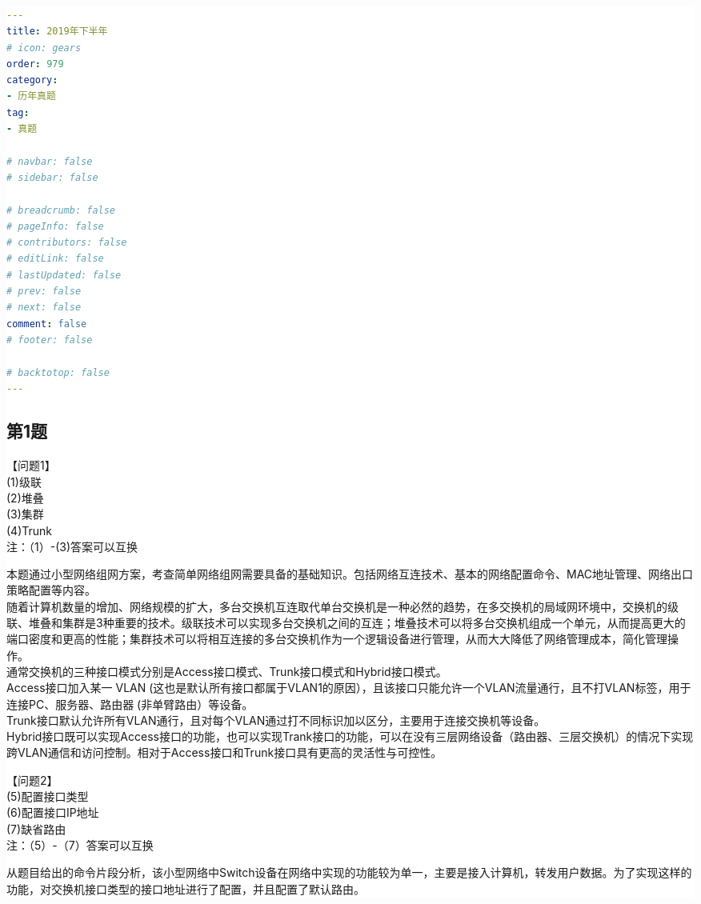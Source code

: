 ```yaml
---  
title: 2019年下半年  
# icon: gears  
order: 979  
category:  
- 历年真题  
tag:  
- 真题  
  
# navbar: false  
# sidebar: false  
  
# breadcrumb: false  
# pageInfo: false  
# contributors: false  
# editLink: false  
# lastUpdated: false  
# prev: false  
# next: false  
comment: false  
# footer: false  
  
# backtotop: false  
---  
```

## 第1题 ##

【问题1】  
(1)级联  
(2)堆叠  
(3)集群  
(4)Trunk  
注：（1）-(3)答案可以互换   
  
本题通过小型网络组网方案，考查简单网络组网需要具备的基础知识。包括网络互连技术、基本的网络配置命令、MAC地址管理、网络出口策略配置等内容。  
随着计算机数量的增加、网络规模的扩大，多台交换机互连取代单台交换机是一种必然的趋势，在多交换机的局域网环境中，交换机的级联、堆叠和集群是3种重要的技术。级联技术可以实现多台交换机之间的互连；堆叠技术可以将多台交换机组成一个单元，从而提高更大的端口密度和更高的性能；集群技术可以将相互连接的多台交换机作为一个逻辑设备进行管理，从而大大降低了网络管理成本，简化管理操作。  
通常交换机的三种接口模式分别是Access接口模式、Trunk接口模式和Hybrid接口模式。  
Access接口加入某一 VLAN (这也是默认所有接口都属于VLAN1的原因），且该接口只能允许一个VLAN流量通行，且不打VLAN标签，用于连接PC、服务器、路由器 (非单臂路由）等设备。  
Trunk接口默认允许所有VLAN通行，且对每个VLAN通过打不同标识加以区分，主要用于连接交换机等设备。  
Hybrid接口既可以实现Access接口的功能，也可以实现Trank接口的功能，可以在没有三层网络设备（路由器、三层交换机）的情况下实现跨VLAN通信和访问控制。相对于Access接口和Trunk接口具有更高的灵活性与可控性。  
  
【问题2】  
(5)配置接口类型   
(6)配置接口IP地址   
(7)缺省路由   
注：（5）-（7）答案可以互换  
  
从题目给出的命令片段分析，该小型网络中Switch设备在网络中实现的功能较为单一，主要是接入计算机，转发用户数据。为了实现这样的功能，对交换机接口类型的接口地址进行了配置，并且配置了默认路由。  
  
